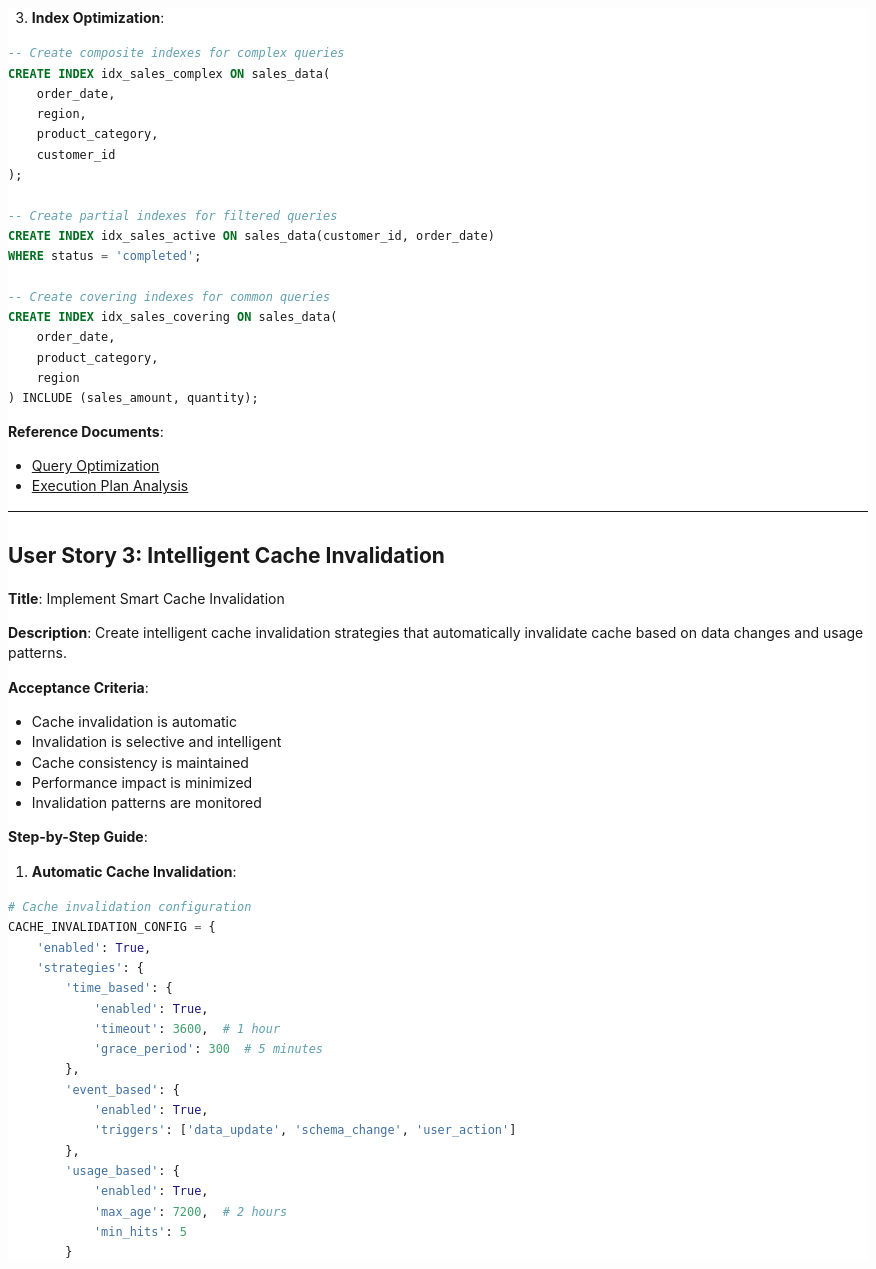 3. **Index Optimization**:
```sql
-- Create composite indexes for complex queries
CREATE INDEX idx_sales_complex ON sales_data(
    order_date, 
    region, 
    product_category, 
    customer_id
);

-- Create partial indexes for filtered queries
CREATE INDEX idx_sales_active ON sales_data(customer_id, order_date)
WHERE status = 'completed';

-- Create covering indexes for common queries
CREATE INDEX idx_sales_covering ON sales_data(
    order_date, 
    product_category, 
    region
) INCLUDE (sales_amount, quantity);
```

**Reference Documents**:
- [Query Optimization](https://superset.apache.org/docs/installation/performance-tuning#query-optimization)
- [Execution Plan Analysis](https://superset.apache.org/docs/installation/performance-tuning#execution-plans)

---

## User Story 3: Intelligent Cache Invalidation

**Title**: Implement Smart Cache Invalidation

**Description**: Create intelligent cache invalidation strategies that automatically invalidate cache based on data changes and usage patterns.

**Acceptance Criteria**:
- Cache invalidation is automatic
- Invalidation is selective and intelligent
- Cache consistency is maintained
- Performance impact is minimized
- Invalidation patterns are monitored

**Step-by-Step Guide**:

1. **Automatic Cache Invalidation**:
```python
# Cache invalidation configuration
CACHE_INVALIDATION_CONFIG = {
    'enabled': True,
    'strategies': {
        'time_based': {
            'enabled': True,
            'timeout': 3600,  # 1 hour
            'grace_period': 300  # 5 minutes
        },
        'event_based': {
            'enabled': True,
            'triggers': ['data_update', 'schema_change', 'user_action']
        },
        'usage_based': {
            'enabled': True,
            'max_age': 7200,  # 2 hours
            'min_hits': 5
        }
```